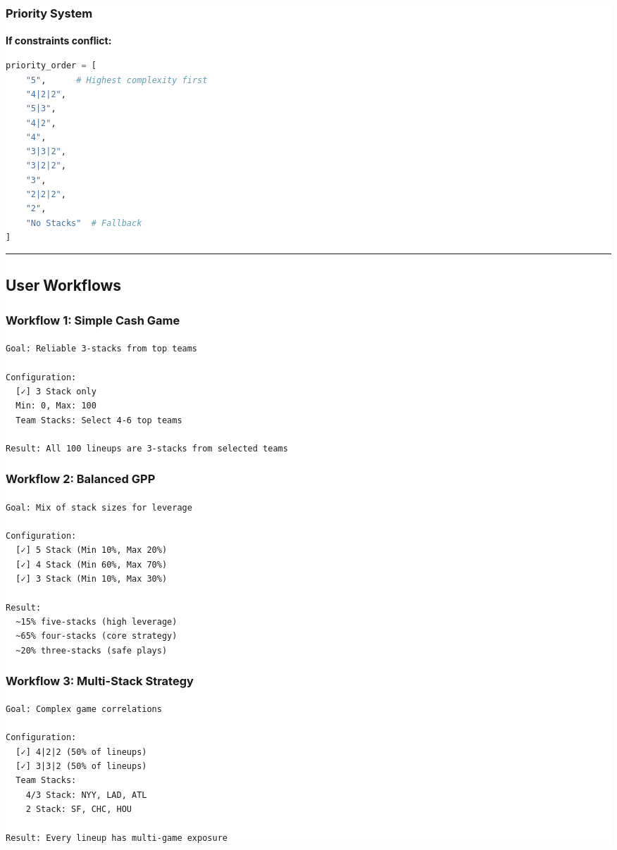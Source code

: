 ### Priority System

**If constraints conflict:**

```python
priority_order = [
    "5",      # Highest complexity first
    "4|2|2",
    "5|3",
    "4|2",
    "4",
    "3|3|2",
    "3|2|2",
    "3",
    "2|2|2",
    "2",
    "No Stacks"  # Fallback
]
```

---

## User Workflows

### Workflow 1: Simple Cash Game
```
Goal: Reliable 3-stacks from top teams

Configuration:
  [✓] 3 Stack only
  Min: 0, Max: 100
  Team Stacks: Select 4-6 top teams

Result: All 100 lineups are 3-stacks from selected teams
```

### Workflow 2: Balanced GPP
```
Goal: Mix of stack sizes for leverage

Configuration:
  [✓] 5 Stack (Min 10%, Max 20%)
  [✓] 4 Stack (Min 60%, Max 70%)
  [✓] 3 Stack (Min 10%, Max 30%)

Result:
  ~15% five-stacks (high leverage)
  ~65% four-stacks (core strategy)
  ~20% three-stacks (safe plays)
```

### Workflow 3: Multi-Stack Strategy
```
Goal: Complex game correlations

Configuration:
  [✓] 4|2|2 (50% of lineups)
  [✓] 3|3|2 (50% of lineups)
  Team Stacks:
    4/3 Stack: NYY, LAD, ATL
    2 Stack: SF, CHC, HOU

Result: Every lineup has multi-game exposure
```
